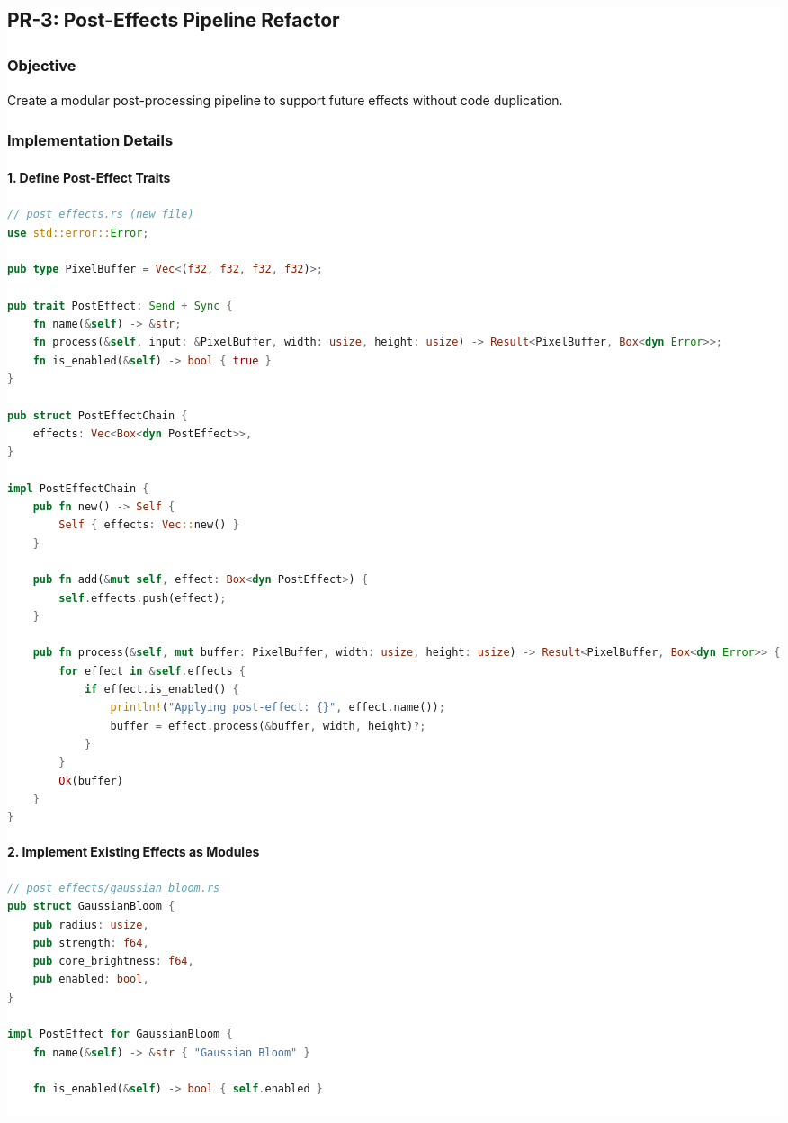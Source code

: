 
## PR-3: Post-Effects Pipeline Refactor

### Objective
Create a modular post-processing pipeline to support future effects without code duplication.

### Implementation Details

#### 1. Define Post-Effect Traits
```rust
// post_effects.rs (new file)
use std::error::Error;

pub type PixelBuffer = Vec<(f32, f32, f32, f32)>;

pub trait PostEffect: Send + Sync {
    fn name(&self) -> &str;
    fn process(&self, input: &PixelBuffer, width: usize, height: usize) -> Result<PixelBuffer, Box<dyn Error>>;
    fn is_enabled(&self) -> bool { true }
}

pub struct PostEffectChain {
    effects: Vec<Box<dyn PostEffect>>,
}

impl PostEffectChain {
    pub fn new() -> Self {
        Self { effects: Vec::new() }
    }
    
    pub fn add(&mut self, effect: Box<dyn PostEffect>) {
        self.effects.push(effect);
    }
    
    pub fn process(&self, mut buffer: PixelBuffer, width: usize, height: usize) -> Result<PixelBuffer, Box<dyn Error>> {
        for effect in &self.effects {
            if effect.is_enabled() {
                println!("Applying post-effect: {}", effect.name());
                buffer = effect.process(&buffer, width, height)?;
            }
        }
        Ok(buffer)
    }
}
```

#### 2. Implement Existing Effects as Modules
```rust
// post_effects/gaussian_bloom.rs
pub struct GaussianBloom {
    pub radius: usize,
    pub strength: f64,
    pub core_brightness: f64,
    pub enabled: bool,
}

impl PostEffect for GaussianBloom {
    fn name(&self) -> &str { "Gaussian Bloom" }
    
    fn is_enabled(&self) -> bool { self.enabled }
    
```